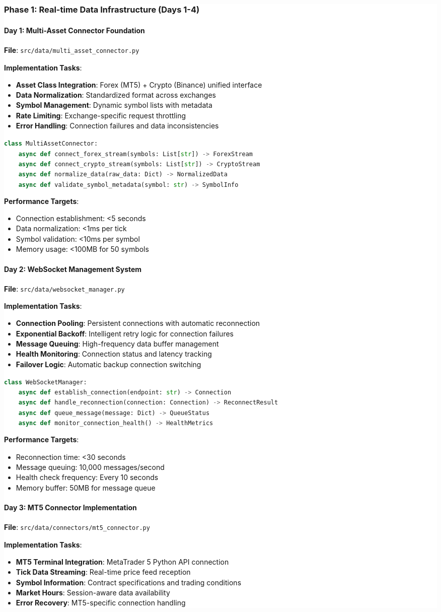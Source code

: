 ### **Phase 1: Real-time Data Infrastructure** (Days 1-4)

#### **Day 1: Multi-Asset Connector Foundation**
**File**: `src/data/multi_asset_connector.py`

**Implementation Tasks**:
- **Asset Class Integration**: Forex (MT5) + Crypto (Binance) unified interface
- **Data Normalization**: Standardized format across exchanges
- **Symbol Management**: Dynamic symbol lists with metadata
- **Rate Limiting**: Exchange-specific request throttling
- **Error Handling**: Connection failures and data inconsistencies

```python
class MultiAssetConnector:
    async def connect_forex_stream(symbols: List[str]) -> ForexStream
    async def connect_crypto_stream(symbols: List[str]) -> CryptoStream  
    async def normalize_data(raw_data: Dict) -> NormalizedData
    async def validate_symbol_metadata(symbol: str) -> SymbolInfo
```

**Performance Targets**:
- Connection establishment: <5 seconds
- Data normalization: <1ms per tick
- Symbol validation: <10ms per symbol
- Memory usage: <100MB for 50 symbols

#### **Day 2: WebSocket Management System**
**File**: `src/data/websocket_manager.py`

**Implementation Tasks**:
- **Connection Pooling**: Persistent connections with automatic reconnection
- **Exponential Backoff**: Intelligent retry logic for connection failures
- **Message Queuing**: High-frequency data buffer management
- **Health Monitoring**: Connection status and latency tracking
- **Failover Logic**: Automatic backup connection switching

```python
class WebSocketManager:
    async def establish_connection(endpoint: str) -> Connection
    async def handle_reconnection(connection: Connection) -> ReconnectResult
    async def queue_message(message: Dict) -> QueueStatus
    async def monitor_connection_health() -> HealthMetrics
```

**Performance Targets**:
- Reconnection time: <30 seconds
- Message queuing: 10,000 messages/second
- Health check frequency: Every 10 seconds
- Memory buffer: 50MB for message queue

#### **Day 3: MT5 Connector Implementation**
**File**: `src/data/connectors/mt5_connector.py`

**Implementation Tasks**:
- **MT5 Terminal Integration**: MetaTrader 5 Python API connection
- **Tick Data Streaming**: Real-time price feed reception
- **Symbol Information**: Contract specifications and trading conditions
- **Market Hours**: Session-aware data availability
- **Error Recovery**: MT5-specific connection handling
